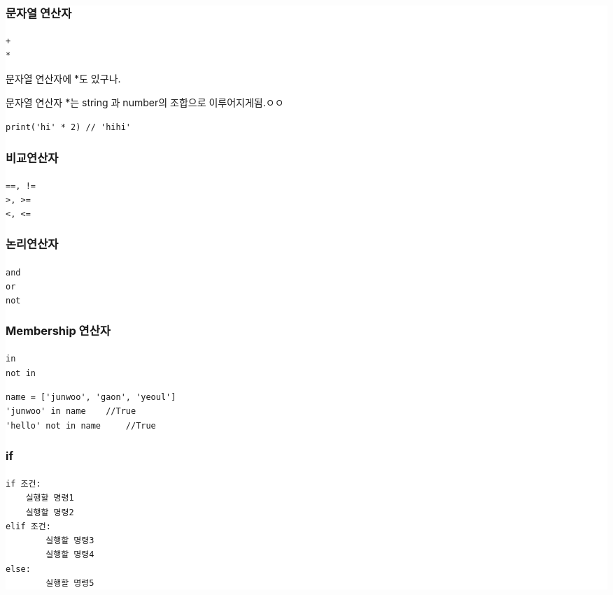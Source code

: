 ### 문자열 연산자

```
+
*
```

문자열 연산자에 *도 있구나.

문자열 연산자 *는 string 과 number의 조합으로 이루어지게됨.ㅇㅇ

```
print('hi' * 2)	// 'hihi'
```



### 비교연산자

```
==, !=
>, >=
<, <=
```

### 논리연산자

```
and
or
not

```

### Membership 연산자

```
in
not in

```

```
name = ['junwoo', 'gaon', 'yeoul']
'junwoo' in name	//True
'hello'	not in name 	//True

```

### if

```
if 조건:
    실행할 명령1
    실행할 명령2
elif 조건:
		실행할 명령3
		실행할 명령4
else:
		실행할 명령5
```
